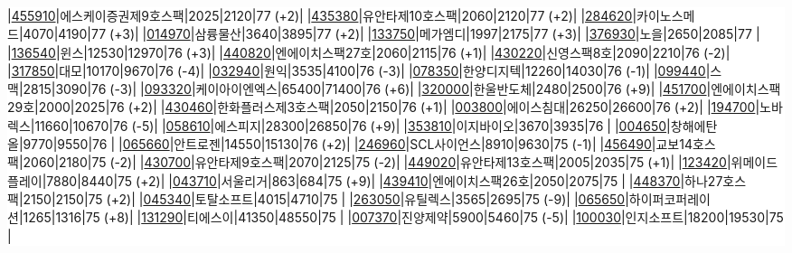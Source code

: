 |[455910](https://finance.daum.net/quotes/A455910)|에스케이증권제9호스팩|2025|2120|77 (+2)|
|[435380](https://finance.daum.net/quotes/A435380)|유안타제10호스팩|2060|2120|77 (+2)|
|[284620](https://finance.daum.net/quotes/A284620)|카이노스메드|4070|4190|77 (+3)|
|[014970](https://finance.daum.net/quotes/A014970)|삼륭물산|3640|3895|77 (+2)|
|[133750](https://finance.daum.net/quotes/A133750)|메가엠디|1997|2175|77 (+3)|
|[376930](https://finance.daum.net/quotes/A376930)|노을|2650|2085|77 |
|[136540](https://finance.daum.net/quotes/A136540)|윈스|12530|12970|76 (+3)|
|[440820](https://finance.daum.net/quotes/A440820)|엔에이치스팩27호|2060|2115|76 (+1)|
|[430220](https://finance.daum.net/quotes/A430220)|신영스팩8호|2090|2210|76 (-2)|
|[317850](https://finance.daum.net/quotes/A317850)|대모|10170|9670|76 (-4)|
|[032940](https://finance.daum.net/quotes/A032940)|원익|3535|4100|76 (-3)|
|[078350](https://finance.daum.net/quotes/A078350)|한양디지텍|12260|14030|76 (-1)|
|[099440](https://finance.daum.net/quotes/A099440)|스맥|2815|3090|76 (-3)|
|[093320](https://finance.daum.net/quotes/A093320)|케이아이엔엑스|65400|71400|76 (+6)|
|[320000](https://finance.daum.net/quotes/A320000)|한울반도체|2480|2500|76 (+9)|
|[451700](https://finance.daum.net/quotes/A451700)|엔에이치스팩29호|2000|2025|76 (+2)|
|[430460](https://finance.daum.net/quotes/A430460)|한화플러스제3호스팩|2050|2150|76 (+1)|
|[003800](https://finance.daum.net/quotes/A003800)|에이스침대|26250|26600|76 (+2)|
|[194700](https://finance.daum.net/quotes/A194700)|노바렉스|11660|10670|76 (-5)|
|[058610](https://finance.daum.net/quotes/A058610)|에스피지|28300|26850|76 (+9)|
|[353810](https://finance.daum.net/quotes/A353810)|이지바이오|3670|3935|76 |
|[004650](https://finance.daum.net/quotes/A004650)|창해에탄올|9770|9550|76 |
|[065660](https://finance.daum.net/quotes/A065660)|안트로젠|14550|15130|76 (+2)|
|[246960](https://finance.daum.net/quotes/A246960)|SCL사이언스|8910|9630|75 (-1)|
|[456490](https://finance.daum.net/quotes/A456490)|교보14호스팩|2060|2180|75 (-2)|
|[430700](https://finance.daum.net/quotes/A430700)|유안타제9호스팩|2070|2125|75 (-2)|
|[449020](https://finance.daum.net/quotes/A449020)|유안타제13호스팩|2005|2035|75 (+1)|
|[123420](https://finance.daum.net/quotes/A123420)|위메이드플레이|7880|8440|75 (+2)|
|[043710](https://finance.daum.net/quotes/A043710)|서울리거|863|684|75 (+9)|
|[439410](https://finance.daum.net/quotes/A439410)|엔에이치스팩26호|2050|2075|75 |
|[448370](https://finance.daum.net/quotes/A448370)|하나27호스팩|2150|2150|75 (+2)|
|[045340](https://finance.daum.net/quotes/A045340)|토탈소프트|4015|4710|75 |
|[263050](https://finance.daum.net/quotes/A263050)|유틸렉스|3565|2695|75 (-9)|
|[065650](https://finance.daum.net/quotes/A065650)|하이퍼코퍼레이션|1265|1316|75 (+8)|
|[131290](https://finance.daum.net/quotes/A131290)|티에스이|41350|48550|75 |
|[007370](https://finance.daum.net/quotes/A007370)|진양제약|5900|5460|75 (-5)|
|[100030](https://finance.daum.net/quotes/A100030)|인지소프트|18200|19530|75 |